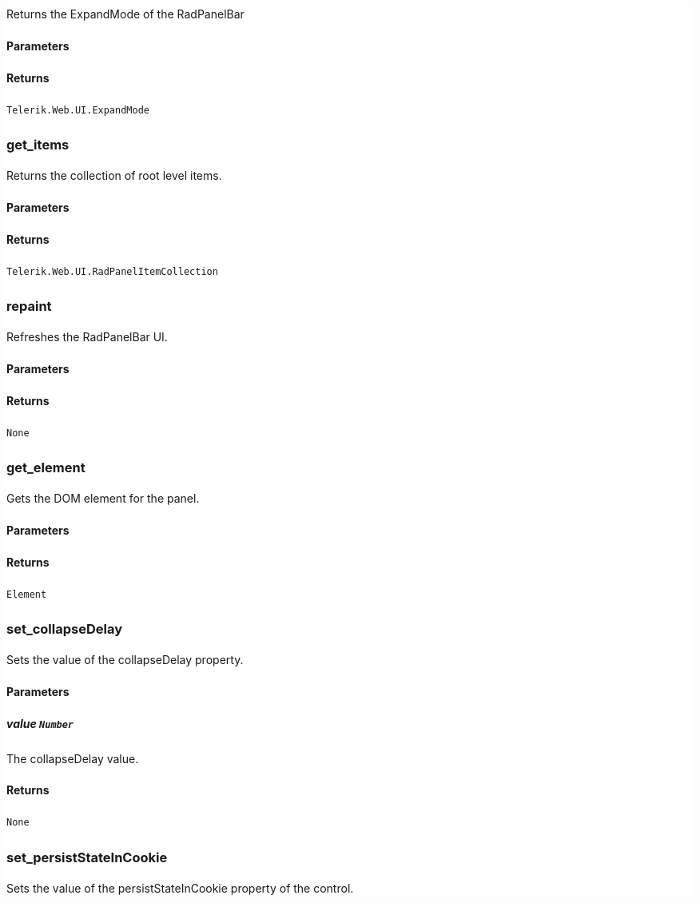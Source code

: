 Returns the ExpandMode of the RadPanelBar

#### Parameters

#### Returns

`Telerik.Web.UI.ExpandMode` 

### get_items

Returns the collection of root level items.

#### Parameters

#### Returns

`Telerik.Web.UI.RadPanelItemCollection` 

### repaint

Refreshes the RadPanelBar UI.

#### Parameters

#### Returns

`None` 

### get_element

Gets the DOM element for the panel.

#### Parameters

#### Returns

`Element` 

### set_collapseDelay

Sets the value of the collapseDelay property.

#### Parameters

##### value `Number`

The collapseDelay value.

#### Returns

`None` 

### set_persistStateInCookie

Sets the value of the persistStateInCookie property of the control.
